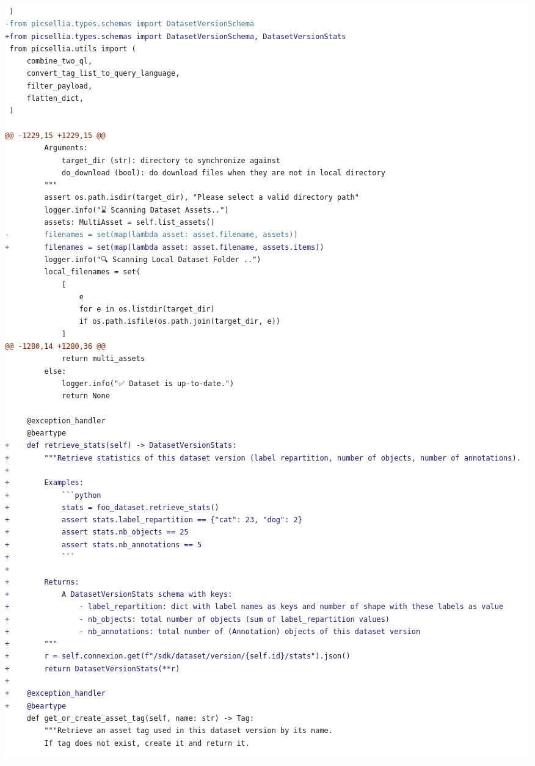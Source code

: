 ```diff
 )
-from picsellia.types.schemas import DatasetVersionSchema
+from picsellia.types.schemas import DatasetVersionSchema, DatasetVersionStats
 from picsellia.utils import (
     combine_two_ql,
     convert_tag_list_to_query_language,
     filter_payload,
     flatten_dict,
 )
 
@@ -1229,15 +1229,15 @@
         Arguments:
             target_dir (str): directory to synchronize against
             do_download (bool): do download files when they are not in local directory
         """
         assert os.path.isdir(target_dir), "Please select a valid directory path"
         logger.info("⌛️ Scanning Dataset Assets..")
         assets: MultiAsset = self.list_assets()
-        filenames = set(map(lambda asset: asset.filename, assets))
+        filenames = set(map(lambda asset: asset.filename, assets.items))
         logger.info("🔍 Scanning Local Dataset Folder ..")
         local_filenames = set(
             [
                 e
                 for e in os.listdir(target_dir)
                 if os.path.isfile(os.path.join(target_dir, e))
             ]
@@ -1280,14 +1280,36 @@
             return multi_assets
         else:
             logger.info("✅ Dataset is up-to-date.")
             return None
 
     @exception_handler
     @beartype
+    def retrieve_stats(self) -> DatasetVersionStats:
+        """Retrieve statistics of this dataset version (label repartition, number of objects, number of annotations).
+
+        Examples:
+            ```python
+            stats = foo_dataset.retrieve_stats()
+            assert stats.label_repartition == {"cat": 23, "dog": 2}
+            assert stats.nb_objects == 25
+            assert stats.nb_annotations == 5
+            ```
+
+        Returns:
+            A DatasetVersionStats schema with keys:
+                - label_repartition: dict with label names as keys and number of shape with these labels as value
+                - nb_objects: total number of objects (sum of label_repartition values)
+                - nb_annotations: total number of (Annotation) objects of this dataset version
+        """
+        r = self.connexion.get(f"/sdk/dataset/version/{self.id}/stats").json()
+        return DatasetVersionStats(**r)
+
+    @exception_handler
+    @beartype
     def get_or_create_asset_tag(self, name: str) -> Tag:
         """Retrieve an asset tag used in this dataset version by its name.
         If tag does not exist, create it and return it.
 
```